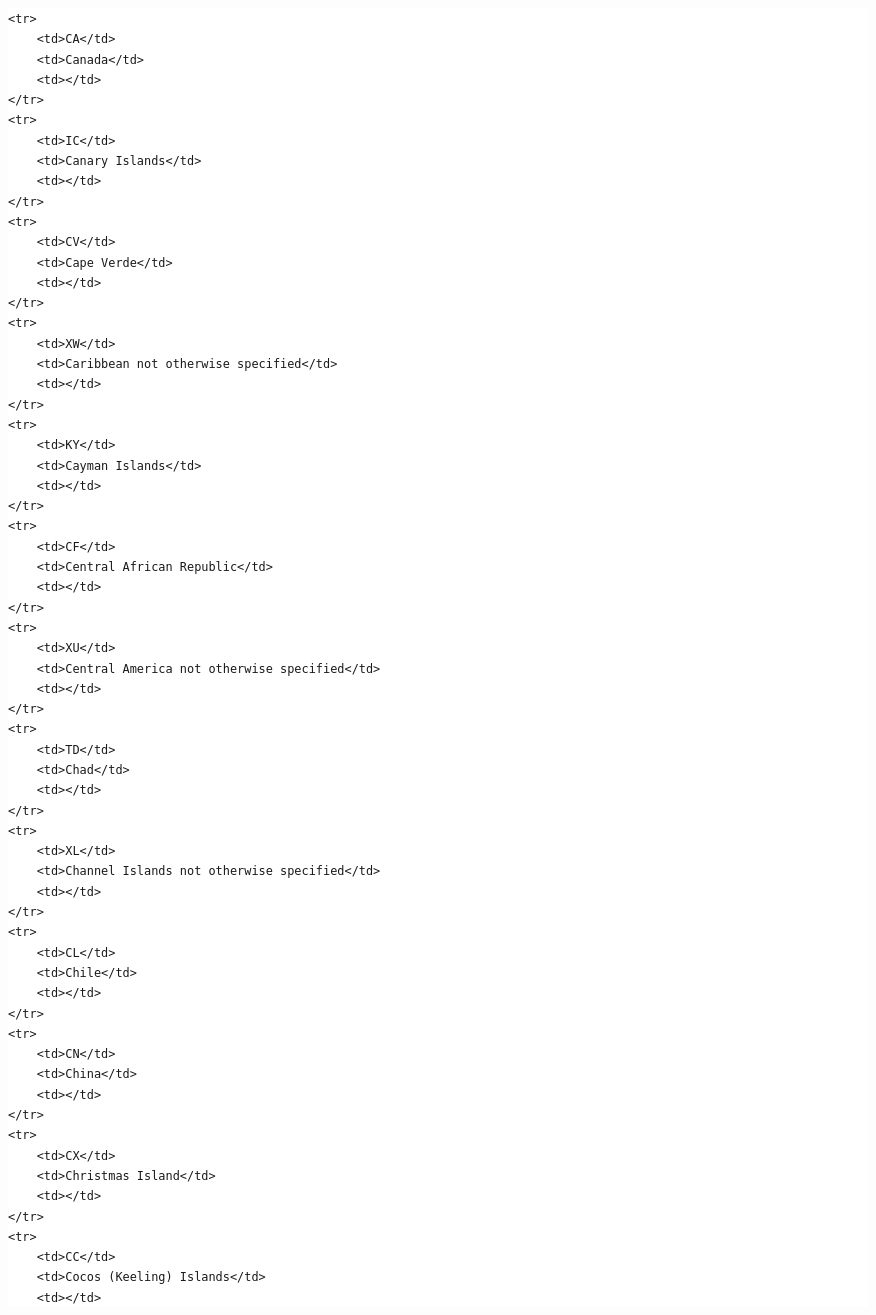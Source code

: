 	<tr>
		<td>CA</td>
		<td>Canada</td>
		<td></td>
	</tr>
	<tr>
		<td>IC</td>
		<td>Canary Islands</td>
		<td></td>
	</tr>
	<tr>
		<td>CV</td>
		<td>Cape Verde</td>
		<td></td>
	</tr>
	<tr>
		<td>XW</td>
		<td>Caribbean not otherwise specified</td>
		<td></td>
	</tr>
	<tr>
		<td>KY</td>
		<td>Cayman Islands</td>
		<td></td>
	</tr>
	<tr>
		<td>CF</td>
		<td>Central African Republic</td>
		<td></td>
	</tr>
	<tr>
		<td>XU</td>
		<td>Central America not otherwise specified</td>
		<td></td>
	</tr>
	<tr>
		<td>TD</td>
		<td>Chad</td>
		<td></td>
	</tr>
	<tr>
		<td>XL</td>
		<td>Channel Islands not otherwise specified</td>
		<td></td>
	</tr>
	<tr>
		<td>CL</td>
		<td>Chile</td>
		<td></td>
	</tr>
	<tr>
		<td>CN</td>
		<td>China</td>
		<td></td>
	</tr>
	<tr>
		<td>CX</td>
		<td>Christmas Island</td>
		<td></td>
	</tr>
	<tr>
		<td>CC</td>
		<td>Cocos (Keeling) Islands</td>
		<td></td>